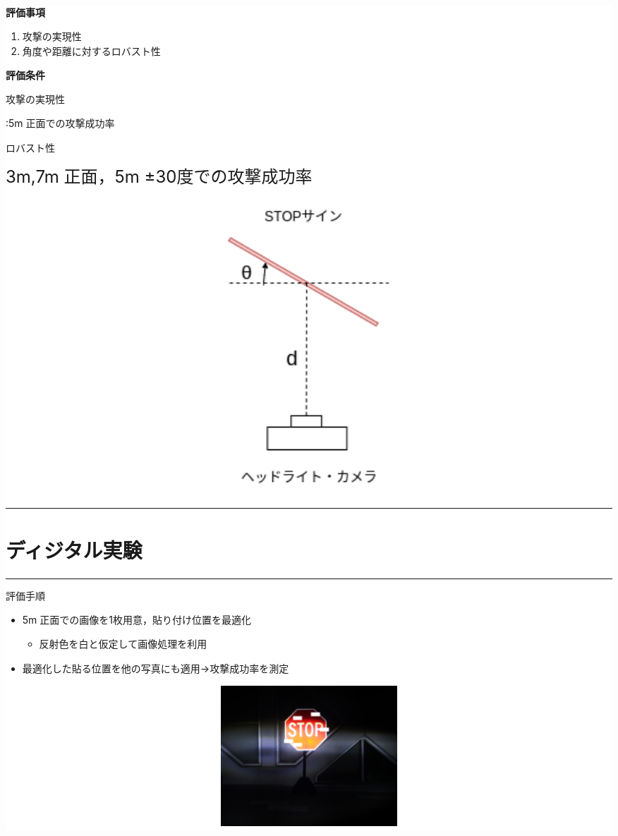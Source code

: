 **評価事項**

1. 攻撃の実現性
2. 角度や距離に対するロバスト性

**評価条件**

攻撃の実現性

:5m 正面での攻撃成功率

ロバスト性

<span style="font-size:18pt">3m,7m 正面，5m ±30度での攻撃成功率</span>


</div>

<div>
<center>
<img src =/public/setting-from-above.png width = 230 >
</center>
</div>

</div>

---

# ディジタル実験

<hr>

評価手順
- 5m 正面での画像を1枚用意，貼り付け位置を最適化
  - 反射色を白と仮定して画像処理を利用

- 最適化した貼る位置を他の写真にも適用→攻撃成功率を測定



<center>
<img src = /public/stopsign-simulation-result.png width = 250>
</center>

